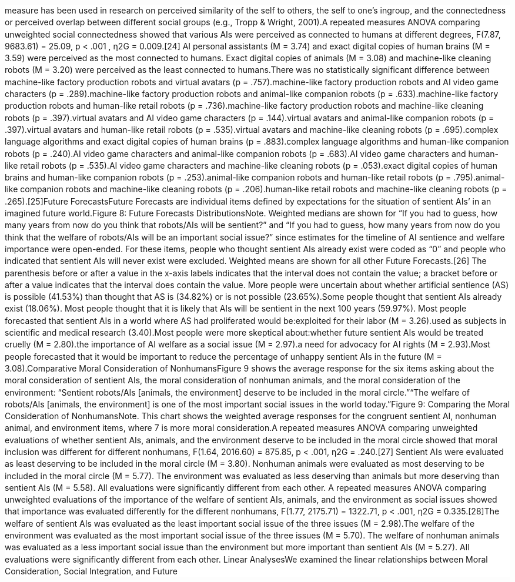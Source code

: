 measure has been used in research on perceived similarity of the self to others, the self to one’s ingroup, and the connectedness or perceived overlap between different social groups (e.g., Tropp & Wright, 2001).A repeated measures ANOVA comparing unweighted social connectedness showed that various AIs were perceived as connected to humans at different degrees, F(7.87, 9683.61) = 25.09, p < .001 , η2G = 0.009.[24] AI personal assistants (M = 3.74) and exact digital copies of human brains (M = 3.59) were perceived as the most connected to humans. Exact digital copies of animals (M = 3.08) and machine-like cleaning robots (M = 3.20) were perceived as the least connected to humans.There was no statistically significant difference between machine-like factory production robots and virtual avatars (p = .757).machine-like factory production robots and AI video game characters (p = .289).machine-like factory production robots and animal-like companion robots (p = .633).machine-like factory production robots and human-like retail robots (p = .736).machine-like factory production robots and machine-like cleaning robots (p = .397).virtual avatars and AI video game characters (p = .144).virtual avatars and animal-like companion robots (p = .397).virtual avatars and human-like retail robots (p = .535).virtual avatars and machine-like cleaning robots (p = .695).complex language algorithms and exact digital copies of human brains (p = .883).complex language algorithms and human-like companion robots (p = .240).AI video game characters and animal-like companion robots (p = .683).AI video game characters and human-like retail robots (p = .535).AI video game characters and machine-like cleaning robots (p = .053).exact digital copies of human brains and human-like companion robots (p = .253).animal-like companion robots and human-like retail robots (p = .795).animal-like companion robots and machine-like cleaning robots (p = .206).human-like retail robots and machine-like cleaning robots (p = .265).[25]Future ForecastsFuture Forecasts are individual items defined by expectations for the situation of sentient AIs’ in an imagined future world.Figure 8: Future Forecasts DistributionsNote. Weighted medians are shown for “If you had to guess, how many years from now do you think that robots/AIs will be sentient?” and “If you had to guess, how many years from now do you think that the welfare of robots/AIs will be an important social issue?” since estimates for the timeline of AI sentience and welfare importance were open-ended. For these items, people who thought sentient AIs already exist were coded as “0” and people who indicated that sentient AIs will never exist were excluded. Weighted means are shown for all other Future Forecasts.[26] The parenthesis before or after a value in the x-axis labels indicates that the interval does not contain the value; a bracket before or after a value indicates that the interval does contain the value. More people were uncertain about whether artificial sentience (AS) is possible (41.53%) than thought that AS is (34.82%) or is not possible (23.65%).Some people thought that sentient AIs already exist (18.06%). Most people thought that it is likely that AIs will be sentient in the next 100 years (59.97%). Most people forecasted that sentient AIs in a world where AS had proliferated would be:exploited for their labor (M = 3.26).used as subjects in scientific and medical research (3.40).Most people were more skeptical about:whether future sentient AIs would be treated cruelly (M = 2.80).the importance of AI welfare as a social issue (M = 2.97).a need for advocacy for AI rights (M = 2.93).Most people forecasted that it would be important to reduce the percentage of unhappy sentient AIs in the future (M = 3.08).Comparative Moral Consideration of NonhumansFigure 9 shows the average response for the six items asking about the moral consideration of sentient AIs, the moral consideration of nonhuman animals, and the moral consideration of the environment: “Sentient robots/AIs [animals, the environment] deserve to be included in the moral circle.”“The welfare of robots/AIs [animals, the environment] is one of the most important social issues in the world today.”Figure 9: Comparing the Moral Consideration of NonhumansNote. This chart shows the weighted average responses for the congruent sentient AI, nonhuman animal, and environment items, where 7 is more moral consideration.A repeated measures ANOVA comparing unweighted evaluations of whether sentient AIs, animals, and the environment deserve to be included in the moral circle showed that moral inclusion was different for different nonhumans, F(1.64, 2016.60) = 875.85, p < .001, η2G = .240.[27] Sentient AIs were evaluated as least deserving to be included in the moral circle (M = 3.80). Nonhuman animals were evaluated as most deserving to be included in the moral circle (M = 5.77). The environment was evaluated as less deserving than animals but more deserving than sentient AIs (M = 5.58). All evaluations were significantly different from each other. A repeated measures ANOVA comparing unweighted evaluations of the importance of the welfare of sentient AIs, animals, and the environment as social issues showed that importance was evaluated differently for the different nonhumans, F(1.77, 2175.71) = 1322.71, p < .001, η2G = 0.335.[28]The welfare of sentient AIs was evaluated as the least important social issue of the three issues (M = 2.98).The welfare of the environment was evaluated as the most important social issue of the three issues (M = 5.70). The welfare of nonhuman animals was evaluated as a less important social issue than the environment but more important than sentient AIs (M = 5.27). All evaluations were significantly different from each other. Linear AnalysesWe examined the linear relationships between Moral Consideration, Social Integration, and Future